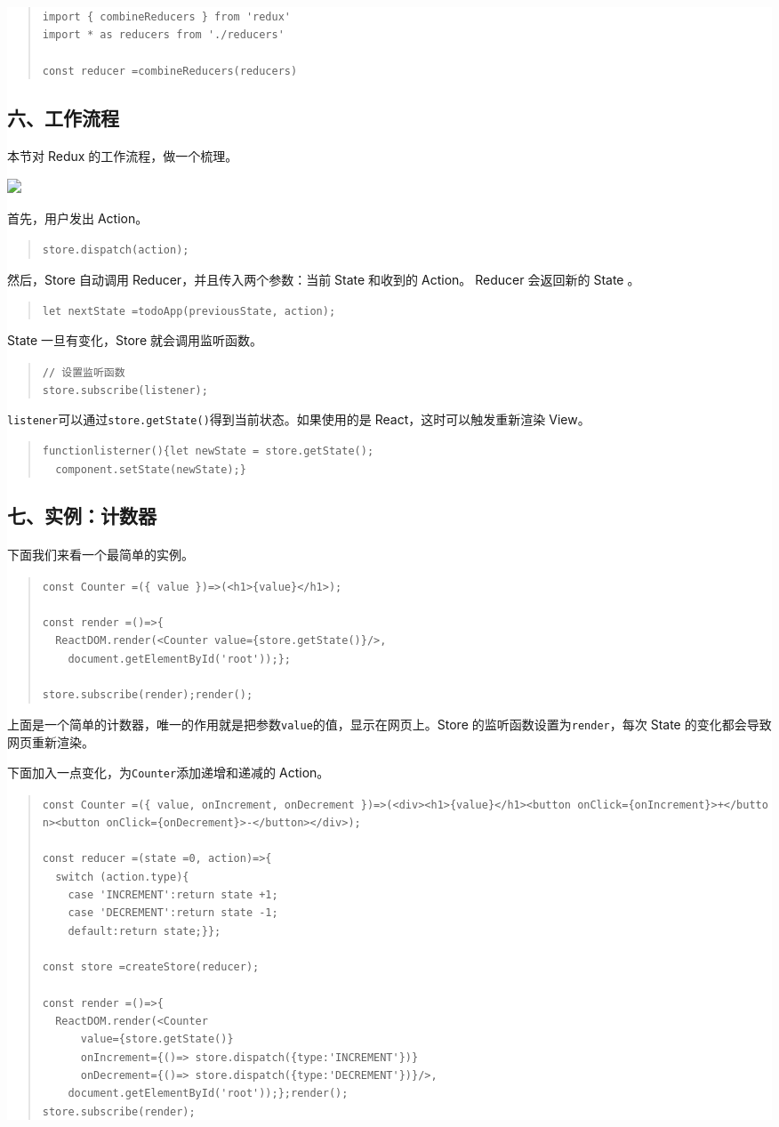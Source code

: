 >     
>     import { combineReducers } from 'redux'
>     import * as reducers from './reducers'
>     
>     const reducer =combineReducers(reducers)

## 六、工作流程

本节对 Redux 的工作流程，做一个梳理。

![](http://www.ruanyifeng.com/blogimg/asset/2016/bg2016091802.jpg)

首先，用户发出 Action。

>     
>     store.dispatch(action);

然后，Store 自动调用 Reducer，并且传入两个参数：当前 State 和收到的 Action。 Reducer 会返回新的 State 。

>     let nextState =todoApp(previousState, action);

State 一旦有变化，Store 就会调用监听函数。

>     
>     // 设置监听函数
>     store.subscribe(listener);

`listener`可以通过`store.getState()`得到当前状态。如果使用的是 React，这时可以触发重新渲染 View。

>     functionlisterner(){let newState = store.getState();
>       component.setState(newState);}

## 七、实例：计数器

下面我们来看一个最简单的实例。

>     
>     const Counter =({ value })=>(<h1>{value}</h1>);
>     
>     const render =()=>{
>       ReactDOM.render(<Counter value={store.getState()}/>,
>         document.getElementById('root'));};
>     
>     store.subscribe(render);render();

上面是一个简单的计数器，唯一的作用就是把参数`value`的值，显示在网页上。Store 的监听函数设置为`render`，每次 State 的变化都会导致网页重新渲染。

下面加入一点变化，为`Counter`添加递增和递减的 Action。

>     
>     const Counter =({ value, onIncrement, onDecrement })=>(<div><h1>{value}</h1><button onClick={onIncrement}>+</button><button onClick={onDecrement}>-</button></div>);
>     
>     const reducer =(state =0, action)=>{
>       switch (action.type){
>         case 'INCREMENT':return state +1;
>         case 'DECREMENT':return state -1;
>         default:return state;}};
>     
>     const store =createStore(reducer);
>     
>     const render =()=>{
>       ReactDOM.render(<Counter
>           value={store.getState()}
>           onIncrement={()=> store.dispatch({type:'INCREMENT'})}
>           onDecrement={()=> store.dispatch({type:'DECREMENT'})}/>,
>         document.getElementById('root'));};render();
>     store.subscribe(render);
